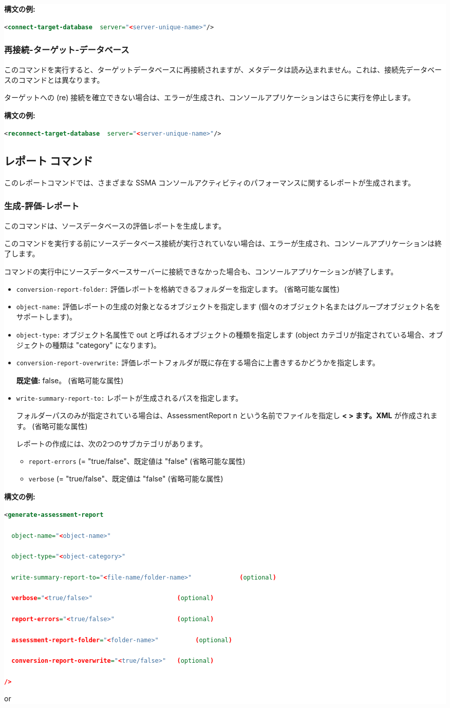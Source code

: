 **構文の例:**  
  
```xml  
<connect-target-database  server="<server-unique-name>"/>  
```  
  
### <a name="reconnect-target-database"></a>再接続-ターゲット-データベース  
  
このコマンドを実行すると、ターゲットデータベースに再接続されますが、メタデータは読み込まれません。これは、接続先データベースのコマンドとは異なります。  
  
ターゲットへの (re) 接続を確立できない場合は、エラーが生成され、コンソールアプリケーションはさらに実行を停止します。  
  
**構文の例:**  
  
```xml  
<reconnect-target-database  server="<server-unique-name>"/>  
```  
  
## <a name="report-commands"></a>レポート コマンド  
このレポートコマンドでは、さまざまな SSMA コンソールアクティビティのパフォーマンスに関するレポートが生成されます。  
  
### <a name="generate-assessment-report"></a>生成-評価-レポート  
  
このコマンドは、ソースデータベースの評価レポートを生成します。  
  
このコマンドを実行する前にソースデータベース接続が実行されていない場合は、エラーが生成され、コンソールアプリケーションは終了します。  
  
コマンドの実行中にソースデータベースサーバーに接続できなかった場合も、コンソールアプリケーションが終了します。  
  
-   `conversion-report-folder:` 評価レポートを格納できるフォルダーを指定します。 (省略可能な属性)  
  
-   `object-name:` 評価レポートの生成の対象となるオブジェクトを指定します (個々のオブジェクト名またはグループオブジェクト名をサポートします)。  
  
-   `object-type:` オブジェクト名属性で out と呼ばれるオブジェクトの種類を指定します (object カテゴリが指定されている場合、オブジェクトの種類は "category" になります)。  
  
-   `conversion-report-overwrite:` 評価レポートフォルダが既に存在する場合に上書きするかどうかを指定します。  
  
    **既定値:** false。 (省略可能な属性)  
  
-   `write-summary-report-to:` レポートが生成されるパスを指定します。  
  
    フォルダーパスのみが指定されている場合は、AssessmentReport n という名前でファイルを指定し **&lt; &gt; ます。XML** が作成されます。 (省略可能な属性)  
  
    レポートの作成には、次の2つのサブカテゴリがあります。  
  
    -   `report-errors` (= "true/false"、既定値は "false" (省略可能な属性)  
  
    -   `verbose` (= "true/false"、既定値は "false" (省略可能な属性)  
  
**構文の例:**  
  
```xml  
<generate-assessment-report  
  
  object-name="<object-name>"  
  
  object-type="<object-category>"  
  
  write-summary-report-to="<file-name/folder-name>"             (optional)  
  
  verbose="<true/false>"                       (optional)  
  
  report-errors="<true/false>"                 (optional)  
  
  assessment-report-folder="<folder-name>"          (optional)  
  
  conversion-report-overwrite="<true/false>"   (optional)  
  
/>  
```  
or  
